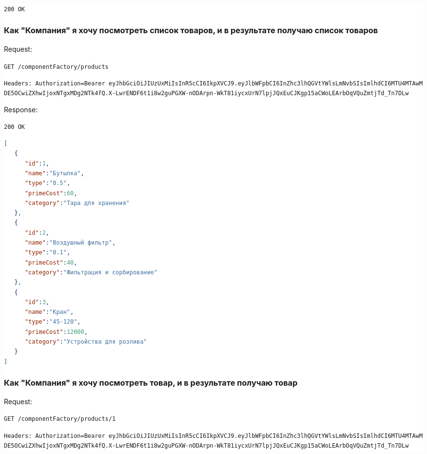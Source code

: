 `200 OK`


### Как "Компания" я хочу посмотреть список товаров, и в результате получаю список товаров

Request:

`GET /componentFactory/products`

`Headers: Authorization=Bearer eyJhbGciOiJIUzUxMiIsInR5cCI6IkpXVCJ9.eyJlbWFpbCI6InZhc3lhQGVtYWlsLmNvbSIsImlhdCI6MTU4MTAwMDE5OCwiZXhwIjoxNTgxMDg2NTk4fQ.X-LwrENDF6t1i8w2guPGXW-nODArpn-WkT81iycxUrN7lpjJQxEuCJKgp15aCWoLEArbOqVQuZmtjTd_Tn7DLw` 


Response:

`200 OK`
```json
[
   {
      "id":1,
      "name":"Бутылка",
      "type":"0.5",
      "primeCost":60,
      "category":"Тара для хранения"
   },
   {
      "id":2,
      "name":"Воздушный фильтр",
      "type":"0.1",
      "primeCost":40,
      "category":"Фильтрация и сорбирование"
   },
   {
      "id":3,
      "name":"Кран",
      "type":"45-120",
      "primeCost":12000,
      "category":"Устройства для розлива"
   }
]
```


###  Как "Компания" я хочу посмотреть товар, и в результате получаю товар

Request:

`GET /componentFactory/products/1`

`Headers: Authorization=Bearer eyJhbGciOiJIUzUxMiIsInR5cCI6IkpXVCJ9.eyJlbWFpbCI6InZhc3lhQGVtYWlsLmNvbSIsImlhdCI6MTU4MTAwMDE5OCwiZXhwIjoxNTgxMDg2NTk4fQ.X-LwrENDF6t1i8w2guPGXW-nODArpn-WkT81iycxUrN7lpjJQxEuCJKgp15aCWoLEArbOqVQuZmtjTd_Tn7DLw` 
